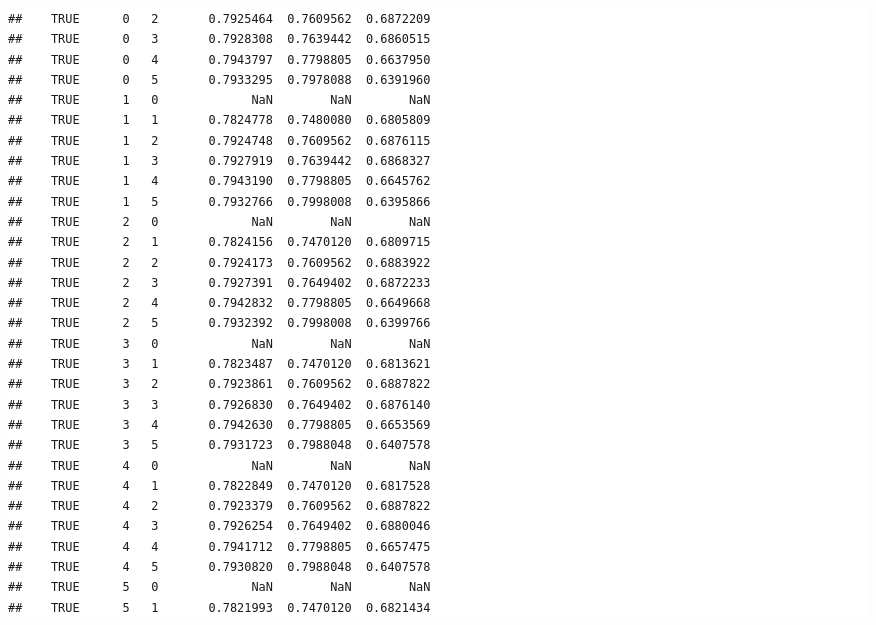     ##    TRUE      0   2       0.7925464  0.7609562  0.6872209
    ##    TRUE      0   3       0.7928308  0.7639442  0.6860515
    ##    TRUE      0   4       0.7943797  0.7798805  0.6637950
    ##    TRUE      0   5       0.7933295  0.7978088  0.6391960
    ##    TRUE      1   0             NaN        NaN        NaN
    ##    TRUE      1   1       0.7824778  0.7480080  0.6805809
    ##    TRUE      1   2       0.7924748  0.7609562  0.6876115
    ##    TRUE      1   3       0.7927919  0.7639442  0.6868327
    ##    TRUE      1   4       0.7943190  0.7798805  0.6645762
    ##    TRUE      1   5       0.7932766  0.7998008  0.6395866
    ##    TRUE      2   0             NaN        NaN        NaN
    ##    TRUE      2   1       0.7824156  0.7470120  0.6809715
    ##    TRUE      2   2       0.7924173  0.7609562  0.6883922
    ##    TRUE      2   3       0.7927391  0.7649402  0.6872233
    ##    TRUE      2   4       0.7942832  0.7798805  0.6649668
    ##    TRUE      2   5       0.7932392  0.7998008  0.6399766
    ##    TRUE      3   0             NaN        NaN        NaN
    ##    TRUE      3   1       0.7823487  0.7470120  0.6813621
    ##    TRUE      3   2       0.7923861  0.7609562  0.6887822
    ##    TRUE      3   3       0.7926830  0.7649402  0.6876140
    ##    TRUE      3   4       0.7942630  0.7798805  0.6653569
    ##    TRUE      3   5       0.7931723  0.7988048  0.6407578
    ##    TRUE      4   0             NaN        NaN        NaN
    ##    TRUE      4   1       0.7822849  0.7470120  0.6817528
    ##    TRUE      4   2       0.7923379  0.7609562  0.6887822
    ##    TRUE      4   3       0.7926254  0.7649402  0.6880046
    ##    TRUE      4   4       0.7941712  0.7798805  0.6657475
    ##    TRUE      4   5       0.7930820  0.7988048  0.6407578
    ##    TRUE      5   0             NaN        NaN        NaN
    ##    TRUE      5   1       0.7821993  0.7470120  0.6821434